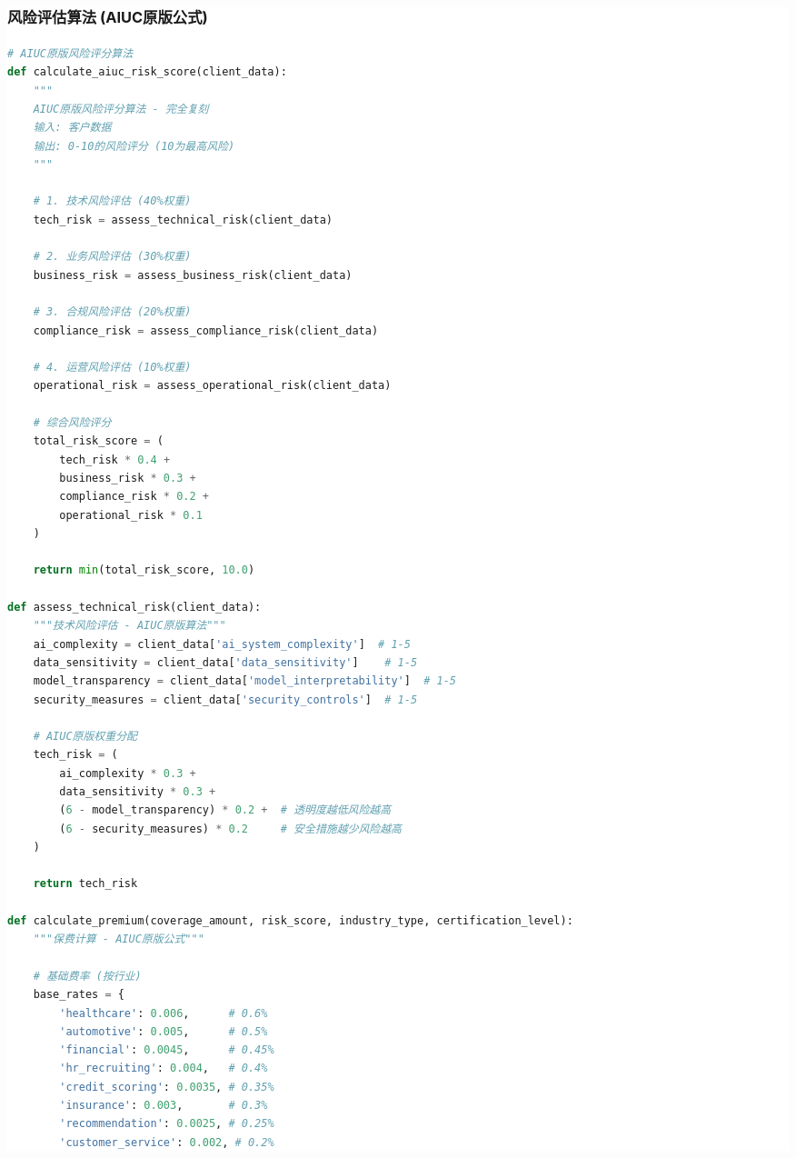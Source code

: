 ### 风险评估算法 (AIUC原版公式)

```python
# AIUC原版风险评分算法
def calculate_aiuc_risk_score(client_data):
    """
    AIUC原版风险评分算法 - 完全复刻
    输入: 客户数据
    输出: 0-10的风险评分 (10为最高风险)
    """
    
    # 1. 技术风险评估 (40%权重)
    tech_risk = assess_technical_risk(client_data)
    
    # 2. 业务风险评估 (30%权重)  
    business_risk = assess_business_risk(client_data)
    
    # 3. 合规风险评估 (20%权重)
    compliance_risk = assess_compliance_risk(client_data)
    
    # 4. 运营风险评估 (10%权重)
    operational_risk = assess_operational_risk(client_data)
    
    # 综合风险评分
    total_risk_score = (
        tech_risk * 0.4 + 
        business_risk * 0.3 + 
        compliance_risk * 0.2 + 
        operational_risk * 0.1
    )
    
    return min(total_risk_score, 10.0)

def assess_technical_risk(client_data):
    """技术风险评估 - AIUC原版算法"""
    ai_complexity = client_data['ai_system_complexity']  # 1-5
    data_sensitivity = client_data['data_sensitivity']    # 1-5  
    model_transparency = client_data['model_interpretability']  # 1-5
    security_measures = client_data['security_controls']  # 1-5
    
    # AIUC原版权重分配
    tech_risk = (
        ai_complexity * 0.3 +
        data_sensitivity * 0.3 +
        (6 - model_transparency) * 0.2 +  # 透明度越低风险越高
        (6 - security_measures) * 0.2     # 安全措施越少风险越高
    )
    
    return tech_risk

def calculate_premium(coverage_amount, risk_score, industry_type, certification_level):
    """保费计算 - AIUC原版公式"""
    
    # 基础费率 (按行业)
    base_rates = {
        'healthcare': 0.006,      # 0.6%
        'automotive': 0.005,      # 0.5%
        'financial': 0.0045,      # 0.45%
        'hr_recruiting': 0.004,   # 0.4%
        'credit_scoring': 0.0035, # 0.35%
        'insurance': 0.003,       # 0.3%
        'recommendation': 0.0025, # 0.25%
        'customer_service': 0.002, # 0.2%
```
